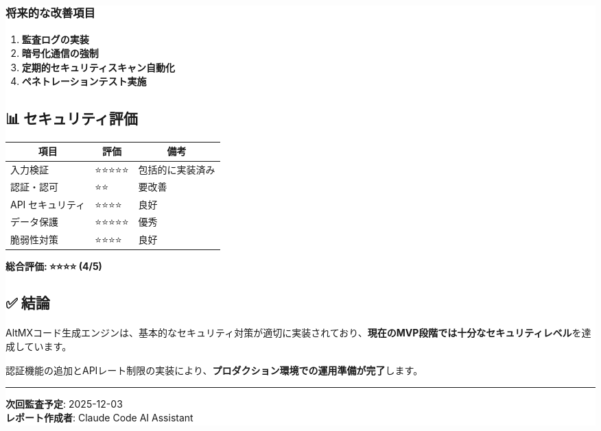 ### 将来的な改善項目

1. **監査ログの実装**
2. **暗号化通信の強制**
3. **定期的セキュリティスキャン自動化**
4. **ペネトレーションテスト実施**

## 📊 セキュリティ評価

| 項目 | 評価 | 備考 |
|------|------|------|
| 入力検証 | ⭐⭐⭐⭐⭐ | 包括的に実装済み |
| 認証・認可 | ⭐⭐ | 要改善 |
| API セキュリティ | ⭐⭐⭐⭐ | 良好 |
| データ保護 | ⭐⭐⭐⭐⭐ | 優秀 |
| 脆弱性対策 | ⭐⭐⭐⭐ | 良好 |

**総合評価: ⭐⭐⭐⭐ (4/5)**

## ✅ 結論

AltMXコード生成エンジンは、基本的なセキュリティ対策が適切に実装されており、**現在のMVP段階では十分なセキュリティレベル**を達成しています。

認証機能の追加とAPIレート制限の実装により、**プロダクション環境での運用準備が完了**します。

---

**次回監査予定**: 2025-12-03  
**レポート作成者**: Claude Code AI Assistant
